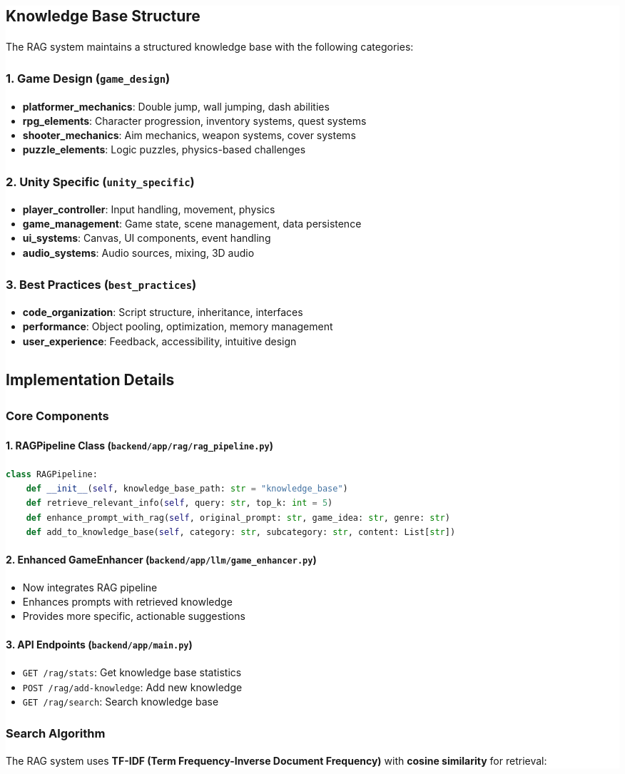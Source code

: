 ## Knowledge Base Structure

The RAG system maintains a structured knowledge base with the following categories:

### 1. Game Design (`game_design`)
- **platformer_mechanics**: Double jump, wall jumping, dash abilities
- **rpg_elements**: Character progression, inventory systems, quest systems
- **shooter_mechanics**: Aim mechanics, weapon systems, cover systems
- **puzzle_elements**: Logic puzzles, physics-based challenges

### 2. Unity Specific (`unity_specific`)
- **player_controller**: Input handling, movement, physics
- **game_management**: Game state, scene management, data persistence
- **ui_systems**: Canvas, UI components, event handling
- **audio_systems**: Audio sources, mixing, 3D audio

### 3. Best Practices (`best_practices`)
- **code_organization**: Script structure, inheritance, interfaces
- **performance**: Object pooling, optimization, memory management
- **user_experience**: Feedback, accessibility, intuitive design

## Implementation Details

### Core Components

#### 1. RAGPipeline Class (`backend/app/rag/rag_pipeline.py`)
```python
class RAGPipeline:
    def __init__(self, knowledge_base_path: str = "knowledge_base")
    def retrieve_relevant_info(self, query: str, top_k: int = 5)
    def enhance_prompt_with_rag(self, original_prompt: str, game_idea: str, genre: str)
    def add_to_knowledge_base(self, category: str, subcategory: str, content: List[str])
```

#### 2. Enhanced GameEnhancer (`backend/app/llm/game_enhancer.py`)
- Now integrates RAG pipeline
- Enhances prompts with retrieved knowledge
- Provides more specific, actionable suggestions

#### 3. API Endpoints (`backend/app/main.py`)
- `GET /rag/stats`: Get knowledge base statistics
- `POST /rag/add-knowledge`: Add new knowledge
- `GET /rag/search`: Search knowledge base

### Search Algorithm

The RAG system uses **TF-IDF (Term Frequency-Inverse Document Frequency)** with **cosine similarity** for retrieval:
